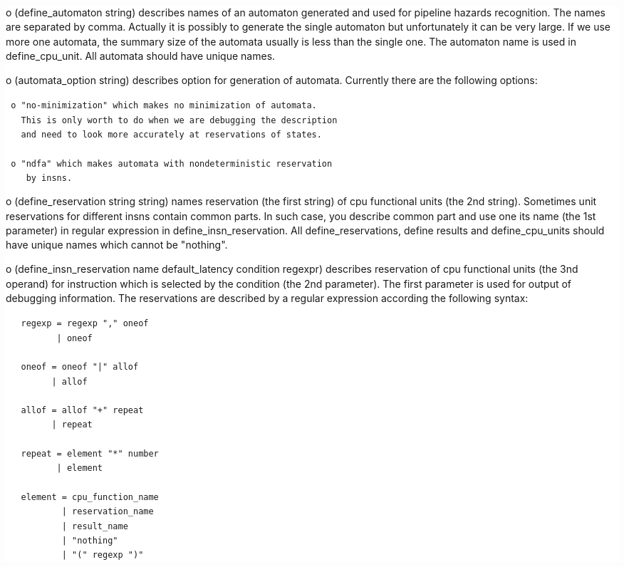    o (define_automaton string) describes names of an automaton
     generated and used for pipeline hazards recognition.  The names
     are separated by comma.  Actually it is possibly to generate the
     single automaton but unfortunately it can be very large.  If we
     use more one automata, the summary size of the automata usually
     is less than the single one.  The automaton name is used in
     define_cpu_unit.  All automata should have unique names.

   o (automata_option string) describes option for generation of
     automata.  Currently there are the following options:

     o "no-minimization" which makes no minimization of automata.
       This is only worth to do when we are debugging the description
       and need to look more accurately at reservations of states.

     o "ndfa" which makes automata with nondeterministic reservation
        by insns.

   o (define_reservation string string) names reservation (the first
     string) of cpu functional units (the 2nd string).  Sometimes unit
     reservations for different insns contain common parts.  In such
     case, you describe common part and use one its name (the 1st
     parameter) in regular expression in define_insn_reservation.  All
     define_reservations, define results and define_cpu_units should
     have unique names which cannot be "nothing".

   o (define_insn_reservation name default_latency condition regexpr)
     describes reservation of cpu functional units (the 3nd operand)
     for instruction which is selected by the condition (the 2nd
     parameter).  The first parameter is used for output of debugging
     information.  The reservations are described by a regular
     expression according the following syntax:

       regexp = regexp "," oneof
              | oneof

       oneof = oneof "|" allof
             | allof

       allof = allof "+" repeat
             | repeat
 
       repeat = element "*" number
              | element

       element = cpu_function_name
               | reservation_name
               | result_name
               | "nothing"
               | "(" regexp ")"
